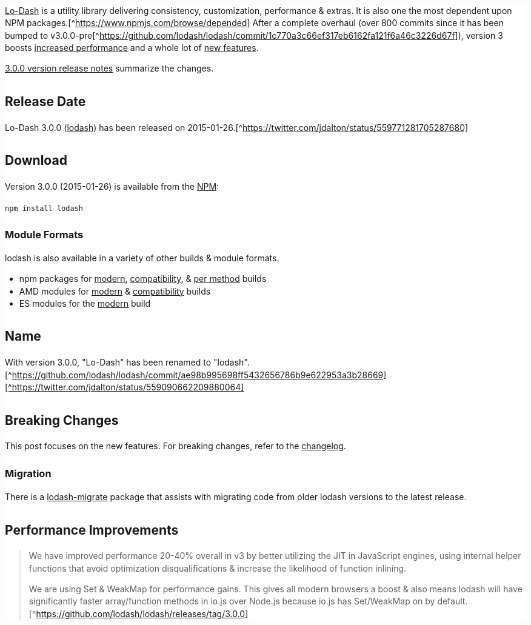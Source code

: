 [Lo-Dash](https://lodash.com/) is a utility library delivering consistency, customization, performance & extras. It is also one the most dependent upon NPM packages.[^https://www.npmjs.com/browse/depended] After a complete overhaul (over 800 commits since it has been bumped to v3.0.0-pre[^https://github.com/lodash/lodash/commit/1c770a3c66ef317eb6162fa121f6a46c3226d67f]), version 3 boosts [increased performance](#performance-improvements) and a whole lot of [new features](#added-methods).

[3.0.0 version release notes](https://github.com/lodash/lodash/releases/tag/3.0.0) summarize the changes.

## Release Date

Lo-Dash 3.0.0 ([lodash](#name)) has been released on 2015-01-26.[^https://twitter.com/jdalton/status/559771281705287680]

## Download

Version 3.0.0 (2015-01-26) is available from the [NPM](https://www.npmjs.com/package/lodash):

```bash
npm install lodash
```

### Module Formats

lodash is also available in a variety of other builds & module formats.

* npm packages for [modern](https://www.npmjs.com/package/lodash), [compatibility](https://www.npmjs.com/package/lodash-compat), & [per method](https://www.npmjs.com/browse/keyword/lodash-modularized) builds
* AMD modules for [modern](https://github.com/lodash/lodash/tree/3.0.0-amd) & [compatibility](https://github.com/lodash/lodash-compat/tree/3.0.0-amd) builds
* ES modules for the [modern](https://github.com/lodash/lodash/tree/3.0.0-es) build

## Name

With version 3.0.0, "Lo-Dash" has been renamed to "lodash".[^https://github.com/lodash/lodash/commit/ae98b995698ff5432656786b9e622953a3b28669][^https://twitter.com/jdalton/status/559090662209880064]

## Breaking Changes

This post focuses on the new features. For breaking changes, refer to the [changelog](https://github.com/lodash/lodash/wiki/Changelog).

### Migration

There is a [lodash-migrate](https://www.npmjs.com/package/lodash-migrate) package that assists with migrating code from older lodash versions to the latest release.

## Performance Improvements

> We have improved performance 20-40% overall in v3 by better utilizing the JIT in JavaScript engines, using internal helper functions that avoid optimization disqualifications & increase the likelihood of function inlining.
>
> We are using Set & WeakMap for performance gains. This gives all modern browsers a boost & also means lodash will have significantly faster array/function methods in io.js over Node.js because io.js has Set/WeakMap on by default.[^https://github.com/lodash/lodash/releases/tag/3.0.0]

